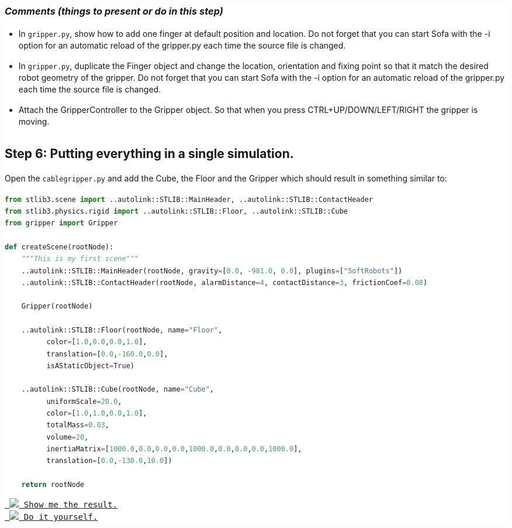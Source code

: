 
### <i>Comments (things to present or do in this step)</i>

- In `gripper.py`, show how to add one finger at default position and location. Do not forget that you can start Sofa
with the -i option for an automatic reload of the gripper.py each time the source file is changed.

- In `gripper.py`, duplicate the Finger object and change the location, orientation and fixing point so that it match
the desired robot geometry of the gripper. Do not forget that you can start Sofa with the -i option for an automatic
reload of the gripper.py each time the source file is changed.

- Attach the GripperController to the Gripper object. So that when you press CTRL+UP/DOWN/LEFT/RIGHT the gripper is moving.


## Step 6: Putting everything in a single simulation.


Open the `cablegripper.py` and add the Cube, the Floor and the Gripper which should result in something similar to:

```python
from stlib3.scene import ..autolink::STLIB::MainHeader, ..autolink::STLIB::ContactHeader
from stlib3.physics.rigid import ..autolink::STLIB::Floor, ..autolink::STLIB::Cube
from gripper import Gripper

def createScene(rootNode):
    """This is my first scene"""
    ..autolink::STLIB::MainHeader(rootNode, gravity=[0.0, -981.0, 0.0], plugins=["SoftRobots"])
    ..autolink::STLIB::ContactHeader(rootNode, alarmDistance=4, contactDistance=3, frictionCoef=0.08)

    Gripper(rootNode)

    ..autolink::STLIB::Floor(rootNode, name="Floor",
          color=[1.0,0.0,0.0,1.0],
          translation=[0.0,-160.0,0.0],
          isAStaticObject=True)

    ..autolink::STLIB::Cube(rootNode, name="Cube",
          uniformScale=20.0,
          color=[1.0,1.0,0.0,1.0],
          totalMass=0.03,
          volume=20,
          inertiaMatrix=[1000.0,0.0,0.0,0.0,1000.0,0.0,0.0,0.0,1000.0],
          translation=[0.0,-130.0,10.0])

    return rootNode
```
<div>
<pre>
<a href="details/step6.py"> <img src="../../../docs/images/icons/play.png" width="12px"/> Show me the result.</a>
<a href="myproject/cablegripper.py"> <img src="../../../docs/images/icons/play.png" width="12px"/> Do it yourself.</a>
</pre>
</div>
